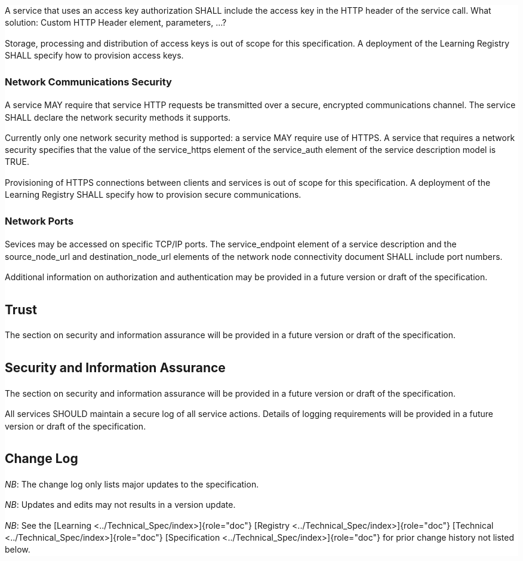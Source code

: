 A service that uses an access key authorization SHALL include the access
key in the HTTP header of the service call. What solution: Custom HTTP
Header element, parameters, \...?

Storage, processing and distribution of access keys is out of scope for
this specification. A deployment of the Learning Registry SHALL specify
how to provision access keys.

### Network Communications Security

A service MAY require that service HTTP requests be transmitted over a
secure, encrypted communications channel. The service SHALL declare the
network security methods it supports.

Currently only one network security method is supported: a service MAY
require use of HTTPS. A service that requires a network security
specifies that the value of the service\_https element of the
service\_auth element of the service description model is TRUE.

Provisioning of HTTPS connections between clients and services is out of
scope for this specification. A deployment of the Learning Registry
SHALL specify how to provision secure communications.

### Network Ports

Sevices may be accessed on specific TCP/IP ports. The service\_endpoint
element of a service description and the source\_node\_url and
destination\_node\_url elements of the network node connectivity
document SHALL include port numbers.

Additional information on authorization and authentication may be
provided in a future version or draft of the specification.

Trust
-----

The section on security and information assurance will be provided in a
future version or draft of the specification.

Security and Information Assurance
----------------------------------

The section on security and information assurance will be provided in a
future version or draft of the specification.

All services SHOULD maintain a secure log of all service actions.
Details of logging requirements will be provided in a future version or
draft of the specification.

## Change Log

*NB*: The change log only lists major updates to the specification.

*NB*: Updates and edits may not results in a version update.

*NB*: See the [Learning \<../Technical\_Spec/index\>]{role="doc"}
[Registry \<../Technical\_Spec/index\>]{role="doc"}
[Technical \<../Technical\_Spec/index\>]{role="doc"}
[Specification \<../Technical\_Spec/index\>]{role="doc"} for prior
change history not listed below.
